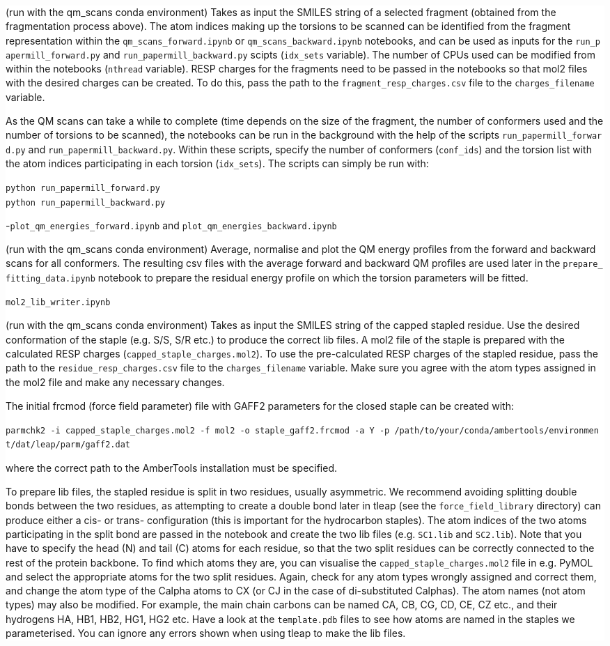 (run with the qm_scans conda environment) Takes as input the SMILES string of a selected fragment (obtained from the fragmentation process above). The atom indices making up the torsions to be scanned can be identified from the fragment representation within the ``qm_scans_forward.ipynb`` or ``qm_scans_backward.ipynb`` notebooks, and can be used as inputs for the ``run_papermill_forward.py`` and ``run_papermill_backward.py`` scipts (``idx_sets`` variable). The number of CPUs used can be modified from within the notebooks (``nthread`` variable). RESP charges for the fragments need to be passed in the notebooks so that mol2 files with the desired charges can be created. To do this, pass the path to the ``fragment_resp_charges.csv`` file to the ``charges_filename`` variable.

As the QM scans can take a while to complete (time depends on the size of the fragment, the number of conformers used and the number of torsions to be scanned), the notebooks can be run in the background with the help of the scripts ``run_papermill_forward.py`` and ``run_papermill_backward.py``. Within these scripts, specify the number of conformers (``conf_ids``) and the torsion list with the atom indices participating in each torsion (``idx_sets``). The scripts can simply be run with:

```
python run_papermill_forward.py
python run_papermill_backward.py
```

-``plot_qm_energies_forward.ipynb`` and ``plot_qm_energies_backward.ipynb``

(run with the qm_scans conda environment) Average, normalise and plot the QM energy profiles from the forward and backward scans for all conformers. The resulting csv files with the average forward and backward QM profiles are used later in the ``prepare_fitting_data.ipynb`` notebook to prepare the residual energy profile on which the torsion parameters will be fitted.

``mol2_lib_writer.ipynb``

(run with the qm_scans conda environment) Takes as input the SMILES string of the capped stapled residue. Use the desired conformation of the staple (e.g. S/S, S/R etc.) to produce the correct lib files. A mol2 file of the staple is prepared with the calculated RESP charges (``capped_staple_charges.mol2``). To use the pre-calculated RESP charges of the stapled residue, pass the path to the ``residue_resp_charges.csv`` file to the ``charges_filename`` variable. Make sure you agree with the atom types assigned in the mol2 file and make any necessary changes.

The initial frcmod (force field parameter) file with GAFF2 parameters for the closed staple can be created with:

``parmchk2 -i capped_staple_charges.mol2 -f mol2 -o staple_gaff2.frcmod -a Y -p /path/to/your/conda/ambertools/environment/dat/leap/parm/gaff2.dat``

where the correct path to the AmberTools installation must be specified.

To prepare lib files, the stapled residue is split in two residues, usually asymmetric. We recommend avoiding splitting double bonds between the two residues, as attempting to create a double bond later in tleap (see the ``force_field_library`` directory) can produce either a cis- or trans- configuration (this is important for the hydrocarbon staples). The atom indices of the two atoms participating in the split bond are passed in the notebook and create the two lib files (e.g. ``SC1.lib`` and ``SC2.lib``). Note that you have to specify the head (N) and tail (C) atoms for each residue, so that the two split residues can be correctly connected to the rest of the protein backbone. To find which atoms they are, you can visualise the ``capped_staple_charges.mol2`` file in e.g. PyMOL and select the appropriate atoms for the two split residues. Again, check for any atom types wrongly assigned and correct them, and change the atom type of the Calpha atoms to CX (or CJ in the case of di-substituted Calphas). The atom names (not atom types) may also be modified. For example, the main chain carbons can be named CA, CB, CG, CD, CE, CZ etc., and their hydrogens HA, HB1, HB2, HG1, HG2 etc. Have a look at the ``template.pdb`` files to see how atoms are named in the staples we parameterised. You can ignore any errors shown when using tleap to make the lib files.
